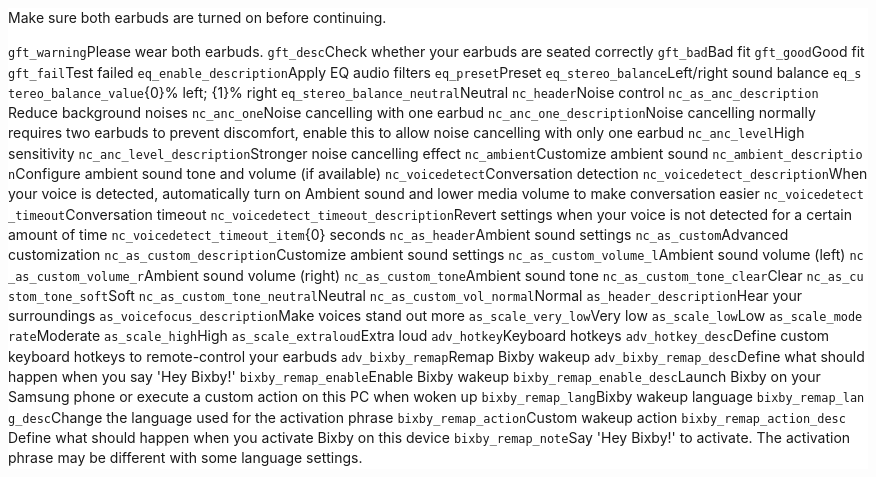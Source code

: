 Make sure both earbuds are turned on before continuing.</td></tr>
<tr><td><code>gft_warning</code></td><td>Please wear both earbuds.</td></tr>
<tr><td><code>gft_desc</code></td><td>Check whether your earbuds are seated correctly</td></tr>
<tr><td><code>gft_bad</code></td><td>Bad fit</td></tr>
<tr><td><code>gft_good</code></td><td>Good fit</td></tr>
<tr><td><code>gft_fail</code></td><td>Test failed</td></tr>
<tr><td><code>eq_enable_description</code></td><td>Apply EQ audio filters</td></tr>
<tr><td><code>eq_preset</code></td><td>Preset</td></tr>
<tr><td><code>eq_stereo_balance</code></td><td>Left/right sound balance</td></tr>
<tr><td><code>eq_stereo_balance_value</code></td><td>{0}% left; {1}% right</td></tr>
<tr><td><code>eq_stereo_balance_neutral</code></td><td>Neutral</td></tr>
<tr><td><code>nc_header</code></td><td>Noise control</td></tr>
<tr><td><code>nc_as_anc_description</code></td><td>Reduce background noises</td></tr>
<tr><td><code>nc_anc_one</code></td><td>Noise cancelling with one earbud</td></tr>
<tr><td><code>nc_anc_one_description</code></td><td>Noise cancelling normally requires two earbuds to prevent discomfort, enable this to allow noise cancelling with only one earbud</td></tr>
<tr><td><code>nc_anc_level</code></td><td>High sensitivity</td></tr>
<tr><td><code>nc_anc_level_description</code></td><td>Stronger noise cancelling effect</td></tr>
<tr><td><code>nc_ambient</code></td><td>Customize ambient sound</td></tr>
<tr><td><code>nc_ambient_description</code></td><td>Configure ambient sound tone and volume (if available)</td></tr>
<tr><td><code>nc_voicedetect</code></td><td>Conversation detection</td></tr>
<tr><td><code>nc_voicedetect_description</code></td><td>When your voice is detected, automatically turn on Ambient sound and lower media volume to make conversation easier</td></tr>
<tr><td><code>nc_voicedetect_timeout</code></td><td>Conversation timeout</td></tr>
<tr><td><code>nc_voicedetect_timeout_description</code></td><td>Revert settings when your voice is not detected for a certain amount of time</td></tr>
<tr><td><code>nc_voicedetect_timeout_item</code></td><td>{0} seconds</td></tr>
<tr><td><code>nc_as_header</code></td><td>Ambient sound settings</td></tr>
<tr><td><code>nc_as_custom</code></td><td>Advanced customization</td></tr>
<tr><td><code>nc_as_custom_description</code></td><td>Customize ambient sound settings</td></tr>
<tr><td><code>nc_as_custom_volume_l</code></td><td>Ambient sound volume (left)</td></tr>
<tr><td><code>nc_as_custom_volume_r</code></td><td>Ambient sound volume (right)</td></tr>
<tr><td><code>nc_as_custom_tone</code></td><td>Ambient sound tone</td></tr>
<tr><td><code>nc_as_custom_tone_clear</code></td><td>Clear</td></tr>
<tr><td><code>nc_as_custom_tone_soft</code></td><td>Soft</td></tr>
<tr><td><code>nc_as_custom_tone_neutral</code></td><td>Neutral</td></tr>
<tr><td><code>nc_as_custom_vol_normal</code></td><td>Normal</td></tr>
<tr><td><code>as_header_description</code></td><td>Hear your surroundings</td></tr>
<tr><td><code>as_voicefocus_description</code></td><td>Make voices stand out more</td></tr>
<tr><td><code>as_scale_very_low</code></td><td>Very low</td></tr>
<tr><td><code>as_scale_low</code></td><td>Low</td></tr>
<tr><td><code>as_scale_moderate</code></td><td>Moderate</td></tr>
<tr><td><code>as_scale_high</code></td><td>High</td></tr>
<tr><td><code>as_scale_extraloud</code></td><td>Extra loud</td></tr>
<tr><td><code>adv_hotkey</code></td><td>Keyboard hotkeys</td></tr>
<tr><td><code>adv_hotkey_desc</code></td><td>Define custom keyboard hotkeys to remote-control your earbuds</td></tr>
<tr><td><code>adv_bixby_remap</code></td><td>Remap Bixby wakeup</td></tr>
<tr><td><code>adv_bixby_remap_desc</code></td><td>Define what should happen when you say 'Hey Bixby!'</td></tr>
<tr><td><code>bixby_remap_enable</code></td><td>Enable Bixby wakeup</td></tr>
<tr><td><code>bixby_remap_enable_desc</code></td><td>Launch Bixby on your Samsung phone or execute a custom action on this PC when woken up</td></tr>
<tr><td><code>bixby_remap_lang</code></td><td>Bixby wakeup language</td></tr>
<tr><td><code>bixby_remap_lang_desc</code></td><td>Change the language used for the activation phrase</td></tr>
<tr><td><code>bixby_remap_action</code></td><td>Custom wakeup action</td></tr>
<tr><td><code>bixby_remap_action_desc</code></td><td>Define what should happen when you activate Bixby on this device</td></tr>
<tr><td><code>bixby_remap_note</code></td><td>Say 'Hey Bixby!' to activate. The activation phrase may be different with some language settings.
